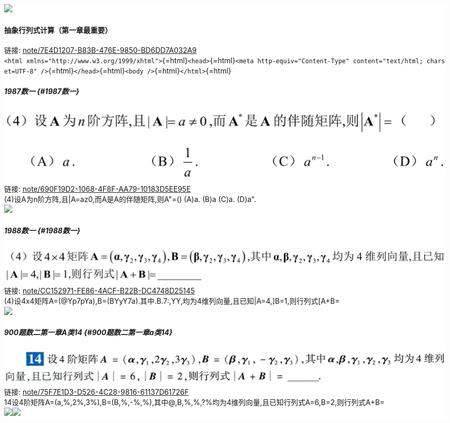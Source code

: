 ![](mmnotes://0.png)

#### 抽象行列式计算（第一章最重要） 

链接:
[note/7E4D1207-B83B-476E-9850-BD6DD7A032A9](marginnote4app://note/7E4D1207-B83B-476E-9850-BD6DD7A032A9)\
`<html xmlns="http://www.w3.org/1999/xhtml">`{=html}`<head>`{=html}`<meta http-equiv="Content-Type" content="text/html; charset=UTF-8" />`{=html}`</head>`{=html}`<body />`{=html}`</html>`{=html}

##### 1987数一  {#1987数一}

![](assets/ypk.png)\
链接:
[note/690F19D2-1068-4F8F-AA79-10183D5EE95E](marginnote4app://note/690F19D2-1068-4F8F-AA79-10183D5EE95E)\
(4)设A为n阶方阵,且\|A=az0,而A是A的伴随矩阵,则A"=() (A)a. (B)a (C)a.
(D)a\". \
![](mmnotes://0.png)

##### 1988数一  {#1988数一}

![](assets/uax.png)\
链接:
[note/CC152971-FE86-4ACF-B22B-DC4748D25145](marginnote4app://note/CC152971-FE86-4ACF-B22B-DC4748D25145)\
(4)设4x4矩阵A=(@Yp7pYa),B=(BYyY7a).其中.B.7:,YY,均为4维列向量,且已知\|A=4,\]B=1,则行列式\[A+B=\
![](mmnotes://0.png)

##### 900题数二第一章A类14  {#900题数二第一章a类14}

![](assets/dsc.png)\
链接:
[note/75F7E1D3-D526-4C28-9816-61137D61726F](marginnote4app://note/75F7E1D3-D526-4C28-9816-61137D61726F)\
14设4阶矩阵A=(a,%,2%,3%),B=(B,%,-%,%),其中@,B,%,%,?%均为4维列向量,且已知行列式A=6,B=2,则行列式A+B=\
![](mmnotes://0.png)![](mmnotes://1.png)
